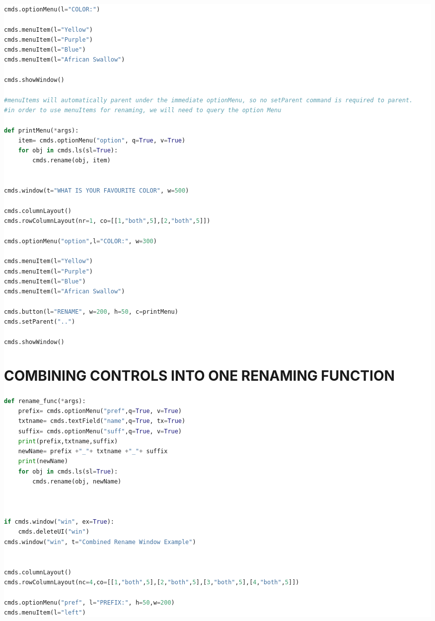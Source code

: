 ```python
cmds.optionMenu(l="COLOR:")

cmds.menuItem(l="Yellow")
cmds.menuItem(l="Purple")
cmds.menuItem(l="Blue")
cmds.menuItem(l="African Swallow")

cmds.showWindow()

#menuItems will automatically parent under the immediate optionMenu, so no setParent command is required to parent.
#in order to use menuItems for renaming, we will need to query the option Menu

def printMenu(*args):
    item= cmds.optionMenu("option", q=True, v=True)
    for obj in cmds.ls(sl=True):
        cmds.rename(obj, item)


cmds.window(t="WHAT IS YOUR FAVOURITE COLOR", w=500)

cmds.columnLayout()
cmds.rowColumnLayout(nr=1, co=[[1,"both",5],[2,"both",5]])

cmds.optionMenu("option",l="COLOR:", w=300)

cmds.menuItem(l="Yellow")
cmds.menuItem(l="Purple")
cmds.menuItem(l="Blue")
cmds.menuItem(l="African Swallow")

cmds.button(l="RENAME", w=200, h=50, c=printMenu)
cmds.setParent("..")

cmds.showWindow()
```


# COMBINING CONTROLS INTO ONE RENAMING FUNCTION
```python
def rename_func(*args):
    prefix= cmds.optionMenu("pref",q=True, v=True)
    txtname= cmds.textField("name",q=True, tx=True)
    suffix= cmds.optionMenu("suff",q=True, v=True)
    print(prefix,txtname,suffix)
    newName= prefix +"_"+ txtname +"_"+ suffix
    print(newName)
    for obj in cmds.ls(sl=True):
        cmds.rename(obj, newName)



if cmds.window("win", ex=True):
    cmds.deleteUI("win")
cmds.window("win", t="Combined Rename Window Example")


cmds.columnLayout()
cmds.rowColumnLayout(nc=4,co=[[1,"both",5],[2,"both",5],[3,"both",5],[4,"both",5]])

cmds.optionMenu("pref", l="PREFIX:", h=50,w=200)
cmds.menuItem(l="left")
```